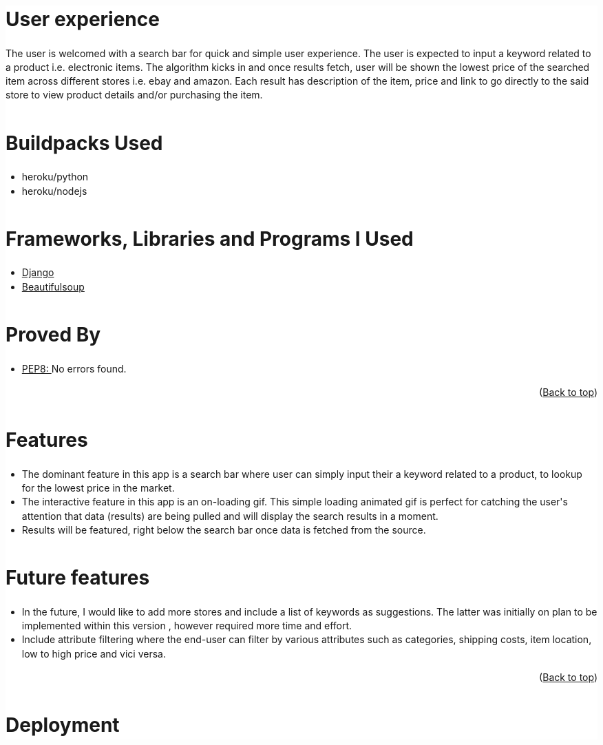 # User experience

The user is welcomed with a search bar for quick and simple user experience.
The user is expected to  input a keyword related to a product i.e. electronic items.
The algorithm kicks in and once results fetch, user will be shown the lowest price of the searched item across different stores i.e. ebay and amazon.
Each result has description of the item, price and link to go directly to the said store to view product details and/or purchasing the item.


# Buildpacks Used

- heroku/python
- heroku/nodejs

# Frameworks, Libraries and Programs I Used

- [Django](https://www.djangoproject.com/)
- [Beautifulsoup](https://pypi.org/project/beautifulsoup4/)

# Proved By

- <a href="http://pep8online.com/" target="_blank">PEP8: </a> No errors found.

<p align="right">(<a href="#top">Back to top</a>)</p>

# Features

- The dominant feature in this app is a search bar where user can simply input their a keyword related to a product, to lookup for the lowest price in the market.
- The interactive feature in this app is an on-loading gif. This simple loading animated gif is perfect for catching the user's attention that data (results) are being 
pulled and will display the search results in a moment.
- Results will be featured, right below the search bar once data is fetched from the source.


# Future features

* In the future, I would like to add more stores and include a list of keywords as suggestions. The latter was initially on plan to be implemented within this version , however required more time and effort.
* Include attribute filtering where the end-user can filter by various attributes such as categories, shipping costs, item location, low to high price and vici versa.

<p align="right">(<a href="#top">Back to top</a>)</p>

# Deployment

